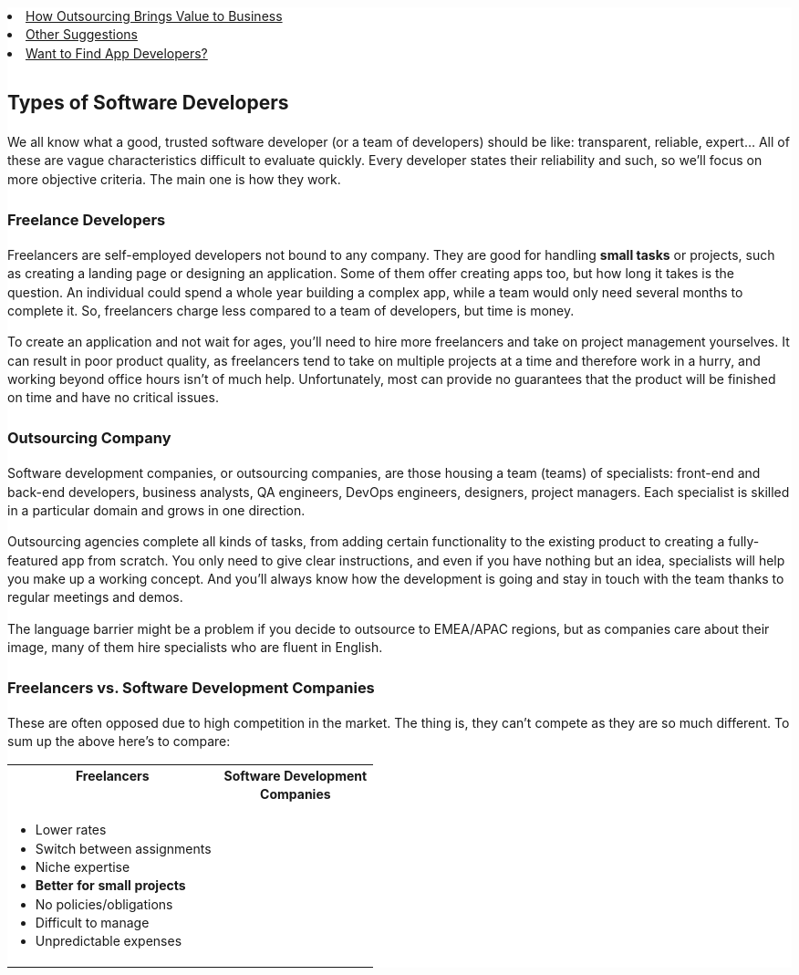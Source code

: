 </li>
<li><a href="#value">How Outsourcing Brings Value to Business</a></li>
<li><a href="#misc">Other Suggestions</a></li>
<li><a href="#want-find">Want to Find App Developers?</a></li>
</ol>

<a name="types"></a>
## Types of Software Developers
We all know what a good, trusted software developer (or a team of developers) should be like: transparent, reliable, expert… All of these are vague characteristics difficult to evaluate quickly. Every developer states their reliability and such, so we’ll focus on more objective criteria. The main one is how they work.
<a name="freelance"></a>
### Freelance Developers
Freelancers are self-employed developers not bound to any company. They are good for handling **small tasks** or projects, such as creating a landing page or designing an application. Some of them offer creating apps too, but how long it takes is the question. An individual could spend a whole year building a complex app, while a team would only need several months to complete it. So, freelancers charge less compared to a team of developers, but time is money.

To create an application and not wait for ages, you’ll need to hire more freelancers and take on project management yourselves. It can result in poor product quality, as freelancers tend to take on multiple projects at a time and therefore work in a hurry, and working beyond office hours isn’t of much help. Unfortunately, most can provide no guarantees that the product will be finished on time and have no critical issues.
<a name="outsource"></a>
### Outsourcing Company
Software development companies, or outsourcing companies, are those housing a team (teams) of specialists: front-end and back-end developers, business analysts, QA engineers, DevOps engineers, designers, project managers. Each specialist is skilled in a particular domain and grows in one direction. 

Outsourcing agencies complete all kinds of tasks, from adding certain functionality to the existing product to creating a fully-featured app from scratch. You only need to give clear instructions, and even if you have nothing but an idea, specialists will help you make up a working concept. And you’ll always know how the development is going and stay in touch with the team thanks to regular meetings and demos. 

The language barrier might be a problem if you decide to outsource to EMEA/APAC regions, but as companies care about their image, many of them hire specialists who are fluent in English.
<a name="freelancers-vs-sdc"></a>
### Freelancers vs. Software Development Companies
These are often opposed due to high competition in the market. The thing is, they can’t compete as they are so much different. To sum up the above here’s to compare:

<style>
table {
 width: 100%;
}
</style>
<table> 
  <tr>
    <td><center><b>Freelancers</b></center></td>
    <td><center><b>Software Development<br /> Companies</b></center></td>
  </tr>
  <tr>
    <td><ul><li>Lower rates</li>
<li>Switch between assignments</li>
<li>Niche expertise</li>
<li><b>Better for small projects</b></li>
<li>No policies/obligations</li>
<li>Difficult to manage</li>
<li>Unpredictable expenses</li></ul>
</td>